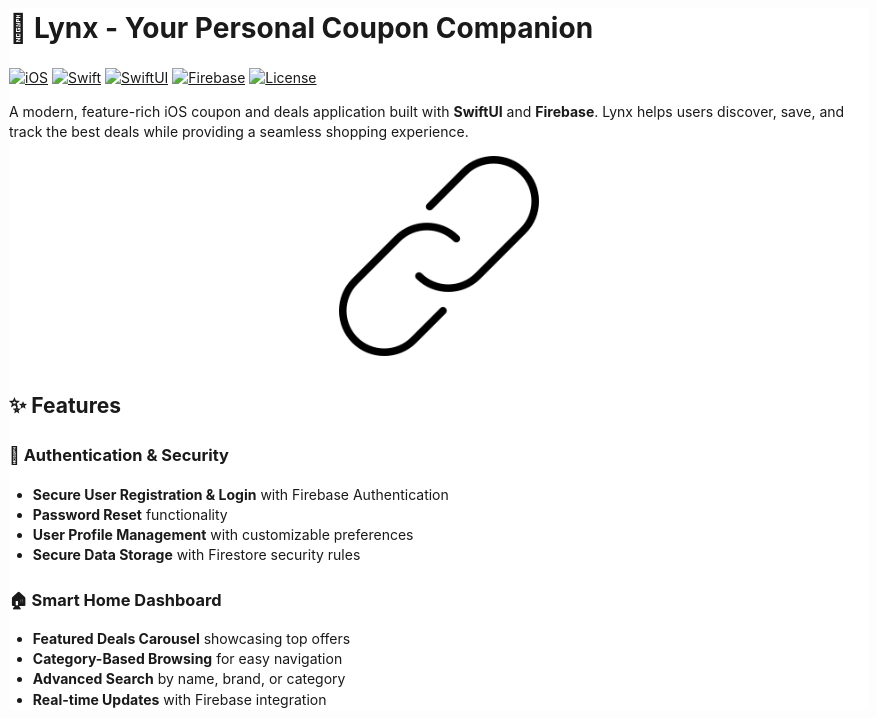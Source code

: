 # 🐾 Lynx - Your Personal Coupon Companion

[![iOS](https://img.shields.io/badge/iOS-18.5+-blue.svg)](https://developer.apple.com/ios/)
[![Swift](https://img.shields.io/badge/Swift-5.0-orange.svg)](https://swift.org/)
[![SwiftUI](https://img.shields.io/badge/SwiftUI-5.0-blue.svg)](https://developer.apple.com/xcode/swiftui/)
[![Firebase](https://img.shields.io/badge/Firebase-12.1.0-yellow.svg)](https://firebase.google.com/)
[![License](https://img.shields.io/badge/License-MIT-green.svg)](LICENSE)

A modern, feature-rich iOS coupon and deals application built with **SwiftUI** and **Firebase**. Lynx helps users discover, save, and track the best deals while providing a seamless shopping experience.

<div align="center">
  <img src="Lynx/Assets.xcassets/Logo.imageset/Logo.png" alt="Lynx Logo" width="200"/>
</div>

## ✨ Features

### 🔐 **Authentication & Security**
- **Secure User Registration & Login** with Firebase Authentication
- **Password Reset** functionality
- **User Profile Management** with customizable preferences
- **Secure Data Storage** with Firestore security rules

### 🏠 **Smart Home Dashboard**
- **Featured Deals Carousel** showcasing top offers
- **Category-Based Browsing** for easy navigation
- **Advanced Search** by name, brand, or category
- **Real-time Updates** with Firebase integration
